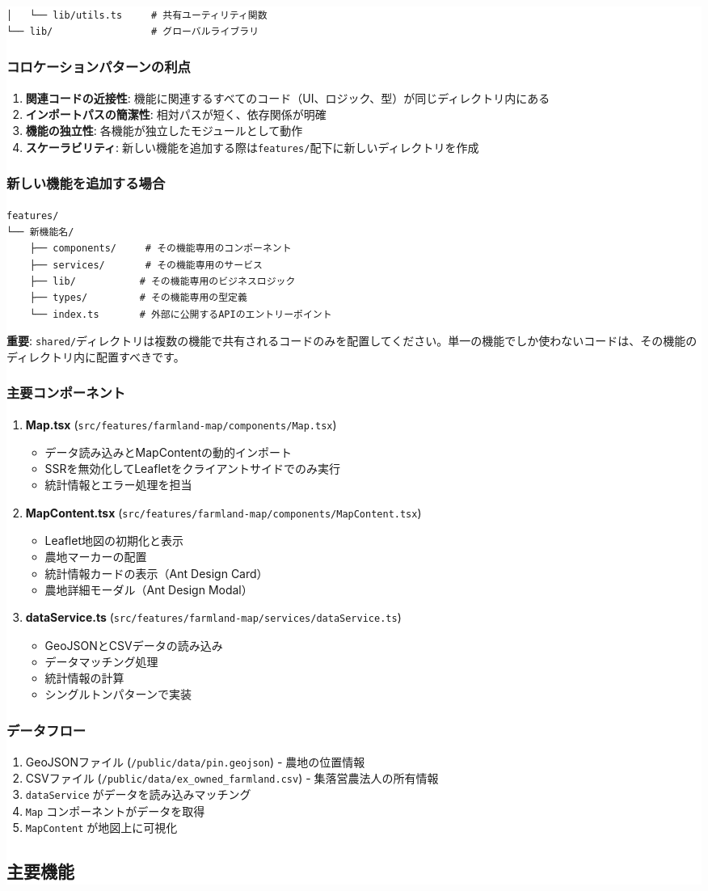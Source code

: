 ```
│   └── lib/utils.ts     # 共有ユーティリティ関数
└── lib/                 # グローバルライブラリ
```

### コロケーションパターンの利点

1. **関連コードの近接性**: 機能に関連するすべてのコード（UI、ロジック、型）が同じディレクトリ内にある
2. **インポートパスの簡潔性**: 相対パスが短く、依存関係が明確
3. **機能の独立性**: 各機能が独立したモジュールとして動作
4. **スケーラビリティ**: 新しい機能を追加する際は`features/`配下に新しいディレクトリを作成

### 新しい機能を追加する場合

```
features/
└── 新機能名/
    ├── components/     # その機能専用のコンポーネント
    ├── services/       # その機能専用のサービス
    ├── lib/           # その機能専用のビジネスロジック
    ├── types/         # その機能専用の型定義
    └── index.ts       # 外部に公開するAPIのエントリーポイント
```

**重要**: `shared/`ディレクトリは複数の機能で共有されるコードのみを配置してください。単一の機能でしか使わないコードは、その機能のディレクトリ内に配置すべきです。

### 主要コンポーネント

1. **Map.tsx** (`src/features/farmland-map/components/Map.tsx`)
   - データ読み込みとMapContentの動的インポート
   - SSRを無効化してLeafletをクライアントサイドでのみ実行
   - 統計情報とエラー処理を担当

2. **MapContent.tsx** (`src/features/farmland-map/components/MapContent.tsx`)
   - Leaflet地図の初期化と表示
   - 農地マーカーの配置
   - 統計情報カードの表示（Ant Design Card）
   - 農地詳細モーダル（Ant Design Modal）

3. **dataService.ts** (`src/features/farmland-map/services/dataService.ts`)
   - GeoJSONとCSVデータの読み込み
   - データマッチング処理
   - 統計情報の計算
   - シングルトンパターンで実装

### データフロー

1. GeoJSONファイル (`/public/data/pin.geojson`) - 農地の位置情報
2. CSVファイル (`/public/data/ex_owned_farmland.csv`) - 集落営農法人の所有情報
3. `dataService` がデータを読み込みマッチング
4. `Map` コンポーネントがデータを取得
5. `MapContent` が地図上に可視化

## 主要機能
